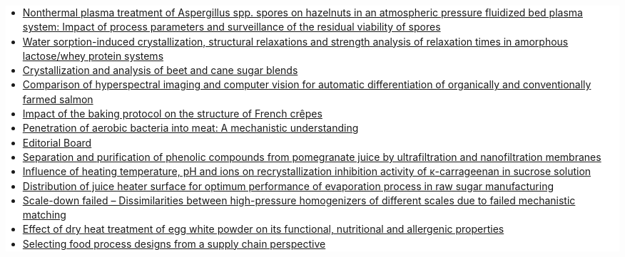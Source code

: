 - [Nonthermal plasma treatment of Aspergillus spp. spores on hazelnuts in an atmospheric pressure fluidized bed plasma system: Impact of process parameters and surveillance of the residual viability of spores](http://rss.sciencedirect.com/action/redirectFile?&zone=main&currentActivity=feed&usageType=outward&url=http%3A%2F%2Fwww.sciencedirect.com%2Fscience%3F_ob%3DGatewayURL%26_origin%3DIRSSSEARCH%26_method%3DcitationSearch%26_piikey%3DS026087741630351X%26_version%3D1%26md5%3D1cbf38c645f0be3a921e9c0e9b1e55a3)
- [Water sorption-induced crystallization, structural relaxations and strength analysis of relaxation times in amorphous lactose/whey protein systems](http://rss.sciencedirect.com/action/redirectFile?&zone=main&currentActivity=feed&usageType=outward&url=http%3A%2F%2Fwww.sciencedirect.com%2Fscience%3F_ob%3DGatewayURL%26_origin%3DIRSSSEARCH%26_method%3DcitationSearch%26_piikey%3DS0260877416303831%26_version%3D1%26md5%3Dc2352c409037e3cc6e242b23b75e41b8)
- [Crystallization and analysis of beet and cane sugar blends](http://rss.sciencedirect.com/action/redirectFile?&zone=main&currentActivity=feed&usageType=outward&url=http%3A%2F%2Fwww.sciencedirect.com%2Fscience%3F_ob%3DGatewayURL%26_origin%3DIRSSSEARCH%26_method%3DcitationSearch%26_piikey%3DS0260877416303879%26_version%3D1%26md5%3Dd03b06751b1f444f3374f362c009cca5)
- [Comparison of hyperspectral imaging and computer vision for automatic differentiation of organically and conventionally farmed salmon](http://rss.sciencedirect.com/action/redirectFile?&zone=main&currentActivity=feed&usageType=outward&url=http%3A%2F%2Fwww.sciencedirect.com%2Fscience%3F_ob%3DGatewayURL%26_origin%3DIRSSSEARCH%26_method%3DcitationSearch%26_piikey%3DS026087741630382X%26_version%3D1%26md5%3Df1b49a0f408073fc1b394cefc6b0fcb2)
- [Impact of the baking protocol on the structure of French crêpes](http://rss.sciencedirect.com/action/redirectFile?&zone=main&currentActivity=feed&usageType=outward&url=http%3A%2F%2Fwww.sciencedirect.com%2Fscience%3F_ob%3DGatewayURL%26_origin%3DIRSSSEARCH%26_method%3DcitationSearch%26_piikey%3DS0260877416302527%26_version%3D1%26md5%3D069c69a0ba02b4f546c4deb66a2c9c65)
- [Penetration of aerobic bacteria into meat: A mechanistic understanding](http://rss.sciencedirect.com/action/redirectFile?&zone=main&currentActivity=feed&usageType=outward&url=http%3A%2F%2Fwww.sciencedirect.com%2Fscience%3F_ob%3DGatewayURL%26_origin%3DIRSSSEARCH%26_method%3DcitationSearch%26_piikey%3DS0260877416303739%26_version%3D1%26md5%3D59b6b2e5133e87bbb74d1183326e3973)
- [Editorial Board](http://rss.sciencedirect.com/action/redirectFile?&zone=main&currentActivity=feed&usageType=outward&url=http%3A%2F%2Fwww.sciencedirect.com%2Fscience%3F_ob%3DGatewayURL%26_origin%3DIRSSSEARCH%26_method%3DcitationSearch%26_piikey%3DS0260877416303910%26_version%3D1%26md5%3D6984ed20ab1370e31e1e1abb18c10202)
- [Separation and purification of phenolic compounds from pomegranate juice by ultrafiltration and nanofiltration membranes](http://rss.sciencedirect.com/action/redirectFile?&zone=main&currentActivity=feed&usageType=outward&url=http%3A%2F%2Fwww.sciencedirect.com%2Fscience%3F_ob%3DGatewayURL%26_origin%3DIRSSSEARCH%26_method%3DcitationSearch%26_piikey%3DS0260877416303405%26_version%3D1%26md5%3Db4a9009fe2fa3c1f8620a9c82ef54b6b)
- [Influence of heating temperature, pH and ions on recrystallization inhibition activity of κ-carrageenan in sucrose solution](http://rss.sciencedirect.com/action/redirectFile?&zone=main&currentActivity=feed&usageType=outward&url=http%3A%2F%2Fwww.sciencedirect.com%2Fscience%3F_ob%3DGatewayURL%26_origin%3DIRSSSEARCH%26_method%3DcitationSearch%26_piikey%3DS0260877416303387%26_version%3D1%26md5%3D99ec37b88efc4044a57299e85fa647f4)
- [Distribution of juice heater surface for optimum performance of evaporation process in raw sugar manufacturing](http://rss.sciencedirect.com/action/redirectFile?&zone=main&currentActivity=feed&usageType=outward&url=http%3A%2F%2Fwww.sciencedirect.com%2Fscience%3F_ob%3DGatewayURL%26_origin%3DIRSSSEARCH%26_method%3DcitationSearch%26_piikey%3DS0260877416303375%26_version%3D1%26md5%3D6708091fa37e53054b9732ac90198117)
- [Scale-down failed – Dissimilarities between high-pressure homogenizers of different scales due to failed mechanistic matching](http://rss.sciencedirect.com/action/redirectFile?&zone=main&currentActivity=feed&usageType=outward&url=http%3A%2F%2Fwww.sciencedirect.com%2Fscience%3F_ob%3DGatewayURL%26_origin%3DIRSSSEARCH%26_method%3DcitationSearch%26_piikey%3DS0260877416303429%26_version%3D1%26md5%3D996eaedff3a96ef3da1200f36bb02882)
- [Effect of dry heat treatment of egg white powder on its functional, nutritional and allergenic properties](http://rss.sciencedirect.com/action/redirectFile?&zone=main&currentActivity=feed&usageType=outward&url=http%3A%2F%2Fwww.sciencedirect.com%2Fscience%3F_ob%3DGatewayURL%26_origin%3DIRSSSEARCH%26_method%3DcitationSearch%26_piikey%3DS0260877416303454%26_version%3D1%26md5%3Dfdae941268524d41f49c4987aaf662a9)
- [Selecting food process designs from a supply chain perspective](http://rss.sciencedirect.com/action/redirectFile?&zone=main&currentActivity=feed&usageType=outward&url=http%3A%2F%2Fwww.sciencedirect.com%2Fscience%3F_ob%3DGatewayURL%26_origin%3DIRSSSEARCH%26_method%3DcitationSearch%26_piikey%3DS0260877416303399%26_version%3D1%26md5%3D1a28710cb20d86d78d2cdd32bc51d890)